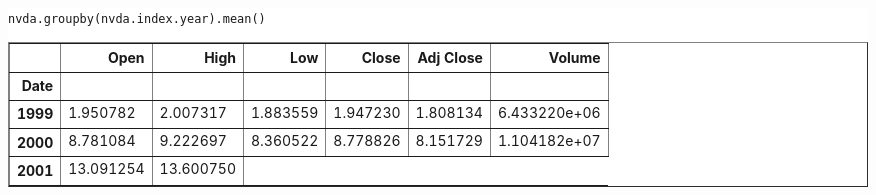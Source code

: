 


```python
nvda.groupby(nvda.index.year).mean()
```




<div>
<style scoped>
    .dataframe tbody tr th:only-of-type {
        vertical-align: middle;
    }

    .dataframe tbody tr th {
        vertical-align: top;
    }

    .dataframe thead th {
        text-align: right;
    }
</style>
<table border="1" class="dataframe">
  <thead>
    <tr style="text-align: right;">
      <th></th>
      <th>Open</th>
      <th>High</th>
      <th>Low</th>
      <th>Close</th>
      <th>Adj Close</th>
      <th>Volume</th>
    </tr>
    <tr>
      <th>Date</th>
      <th></th>
      <th></th>
      <th></th>
      <th></th>
      <th></th>
      <th></th>
    </tr>
  </thead>
  <tbody>
    <tr>
      <th>1999</th>
      <td>1.950782</td>
      <td>2.007317</td>
      <td>1.883559</td>
      <td>1.947230</td>
      <td>1.808134</td>
      <td>6.433220e+06</td>
    </tr>
    <tr>
      <th>2000</th>
      <td>8.781084</td>
      <td>9.222697</td>
      <td>8.360522</td>
      <td>8.778826</td>
      <td>8.151729</td>
      <td>1.104182e+07</td>
    </tr>
    <tr>
      <th>2001</th>
      <td>13.091254</td>
      <td>13.600750</td>
